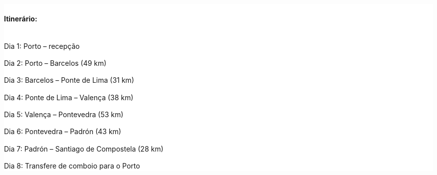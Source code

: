 \
**Itinerário:**

\
Dia 1: Porto – recepção

Dia 2: Porto – Barcelos (49 km)

Dia 3: Barcelos – Ponte de Lima (31 km)

Dia 4: Ponte de Lima – Valença (38 km)

Dia 5: Valença – Pontevedra (53 km)

Dia 6: Pontevedra – Padrón (43 km)

Dia 7: Padrón – Santiago de Compostela (28 km)

Dia 8: Transfere de comboio para o Porto
